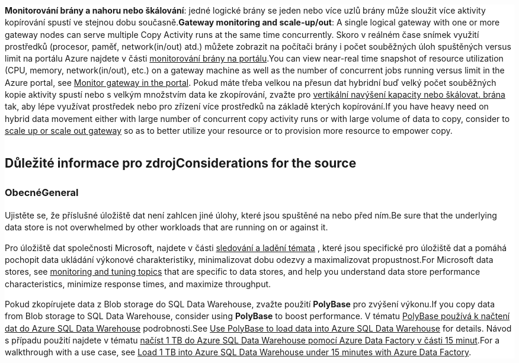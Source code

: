 <span data-ttu-id="1c0ff-307">**Monitorování brány a nahoru nebo škálování**: jedné logické brány se jeden nebo více uzlů brány může sloužit více aktivity kopírování spustí ve stejnou dobu současně.</span><span class="sxs-lookup"><span data-stu-id="1c0ff-307">**Gateway monitoring and scale-up/out**: A single logical gateway with one or more gateway nodes can serve multiple Copy Activity runs at the same time concurrently.</span></span> <span data-ttu-id="1c0ff-308">Skoro v reálném čase snímek využití prostředků (procesor, paměť, network(in/out) atd.) můžete zobrazit na počítači brány i počet souběžných úloh spuštěných versus limit na portálu Azure najdete v části [monitorování brány na portálu](data-factory-data-management-gateway.md#monitor-gateway-in-the-portal).</span><span class="sxs-lookup"><span data-stu-id="1c0ff-308">You can view near-real time snapshot of resource utilization (CPU, memory, network(in/out), etc.) on a gateway machine as well as the number of concurrent jobs running versus limit in the Azure portal, see [Monitor gateway in the portal](data-factory-data-management-gateway.md#monitor-gateway-in-the-portal).</span></span> <span data-ttu-id="1c0ff-309">Pokud máte třeba velkou na přesun dat hybridní buď velký počet souběžných kopie aktivity spustí nebo s velkým množstvím data ke zkopírování, zvažte pro [vertikální navýšení kapacity nebo škálovat. brána](data-factory-data-management-gateway-high-availability-scalability.md#scale-considerations) tak, aby lépe využívat prostředek nebo pro zřízení více prostředků na základě kterých kopírování.</span><span class="sxs-lookup"><span data-stu-id="1c0ff-309">If you have heavy need on hybrid data movement either with large number of concurrent copy activity runs or with large volume of data to copy, consider to [scale up or scale out gateway](data-factory-data-management-gateway-high-availability-scalability.md#scale-considerations) so as to better utilize your resource or to provision more resource to empower copy.</span></span> 

## <a name="considerations-for-the-source"></a><span data-ttu-id="1c0ff-310">Důležité informace pro zdroj</span><span class="sxs-lookup"><span data-stu-id="1c0ff-310">Considerations for the source</span></span>
### <a name="general"></a><span data-ttu-id="1c0ff-311">Obecné</span><span class="sxs-lookup"><span data-stu-id="1c0ff-311">General</span></span>
<span data-ttu-id="1c0ff-312">Ujistěte se, že příslušné úložiště dat není zahlcen jiné úlohy, které jsou spuštěné na nebo před ním.</span><span class="sxs-lookup"><span data-stu-id="1c0ff-312">Be sure that the underlying data store is not overwhelmed by other workloads that are running on or against it.</span></span>

<span data-ttu-id="1c0ff-313">Pro úložiště dat společnosti Microsoft, najdete v části [sledování a ladění témata](#performance-reference) , které jsou specifické pro úložiště dat a pomáhá pochopit data ukládání výkonové charakteristiky, minimalizovat dobu odezvy a maximalizovat propustnost.</span><span class="sxs-lookup"><span data-stu-id="1c0ff-313">For Microsoft data stores, see [monitoring and tuning topics](#performance-reference) that are specific to data stores, and help you understand data store performance characteristics, minimize response times, and maximize throughput.</span></span>

<span data-ttu-id="1c0ff-314">Pokud zkopírujete data z Blob storage do SQL Data Warehouse, zvažte použití **PolyBase** pro zvýšení výkonu.</span><span class="sxs-lookup"><span data-stu-id="1c0ff-314">If you copy data from Blob storage to SQL Data Warehouse, consider using **PolyBase** to boost performance.</span></span> <span data-ttu-id="1c0ff-315">V tématu [PolyBase používá k načtení dat do Azure SQL Data Warehouse](data-factory-azure-sql-data-warehouse-connector.md#use-polybase-to-load-data-into-azure-sql-data-warehouse) podrobnosti.</span><span class="sxs-lookup"><span data-stu-id="1c0ff-315">See [Use PolyBase to load data into Azure SQL Data Warehouse](data-factory-azure-sql-data-warehouse-connector.md#use-polybase-to-load-data-into-azure-sql-data-warehouse) for details.</span></span> <span data-ttu-id="1c0ff-316">Návod s případu použití najdete v tématu [načíst 1 TB do Azure SQL Data Warehouse pomocí Azure Data Factory v části 15 minut](data-factory-load-sql-data-warehouse.md).</span><span class="sxs-lookup"><span data-stu-id="1c0ff-316">For a walkthrough with a use case, see [Load 1 TB into Azure SQL Data Warehouse under 15 minutes with Azure Data Factory](data-factory-load-sql-data-warehouse.md).</span></span>

